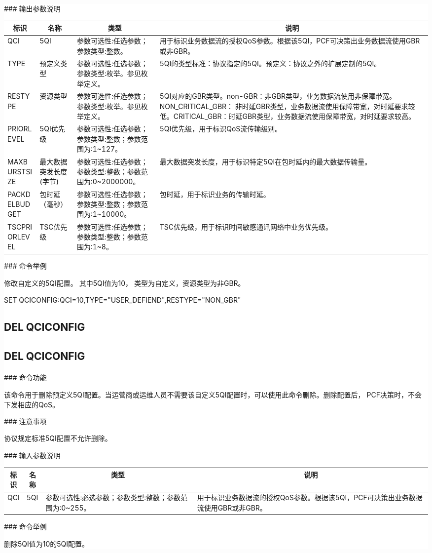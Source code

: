 




[](None)### 输出参数说明 


[](None)标识|名称|类型|说明
---|---|---|---
QCI|5QI|参数可选性:任选参数；参数类型:整数。|用于标识业务数据流的授权QoS参数。根据该5QI，PCF可决策出业务数据流使用GBR或非GBR。
TYPE|预定义类型|参数可选性:任选参数；参数类型:枚举。参见枚举定义。|5QI的类型标准：协议指定的5QI。预定义：协议之外的扩展定制的5QI。
RESTYPE|资源类型|参数可选性:任选参数；参数类型:枚举。参见枚举定义。|5QI对应的GBR类型。non-GBR：非GBR类型，业务数据流使用非保障带宽。NON_CRITICAL_GBR： 非时延GBR类型，业务数据流使用保障带宽，对时延要求较低。CRITICAL_GBR：时延GBR类型，业务数据流使用保障带宽，对时延要求较高。
PRIORLEVEL|5QI优先级|参数可选性:任选参数；参数类型:整数；参数范围为:1~127。|5QI优先级，用于标识QoS流传输级别。
MAXBURSTSIZE|最大数据突发长度(字节)|参数可选性:任选参数；参数类型:整数；参数范围为:0~2000000。|最大数据突发长度，用于标识特定5QI在包时延内的最大数据传输量。
PACKDELBUDGET|包时延（毫秒）|参数可选性:任选参数；参数类型:整数；参数范围为:1~10000。|包时延，用于标识业务的传输时延。
TSCPRIORLEVEL|TSC优先级|参数可选性:任选参数；参数类型:整数；参数范围为:1~8。|TSC优先级，用于标识时间敏感通讯网络中业务优先级。






[](None)### 命令举例 


修改自定义的5QI配置。 其中5QI值为10， 类型为自定义，资源类型为非GBR。 


SET QCICONFIG:QCI=10,TYPE="USER_DEFIEND",RESTYPE="NON_GBR" 






## DEL QCICONFIG 
## DEL QCICONFIG 


[](None)### 命令功能 

该命令用于删除预定义5QI配置。当运营商或运维人员不需要该自定义5QI配置时，可以使用此命令删除。删除配置后， PCF决策时，不会下发相应的QoS。


[](None)### 注意事项 

协议规定标准5QI配置不允许删除。


[](None)### 输入参数说明 


[](None)标识|名称|类型|说明
---|---|---|---
QCI|5QI|参数可选性:必选参数；参数类型:整数；参数范围为:0~255。|用于标识业务数据流的授权QoS参数。根据该5QI，PCF可决策出业务数据流使用GBR或非GBR。






[](None)### 命令举例 


删除5QI值为10的5QI配置。 
